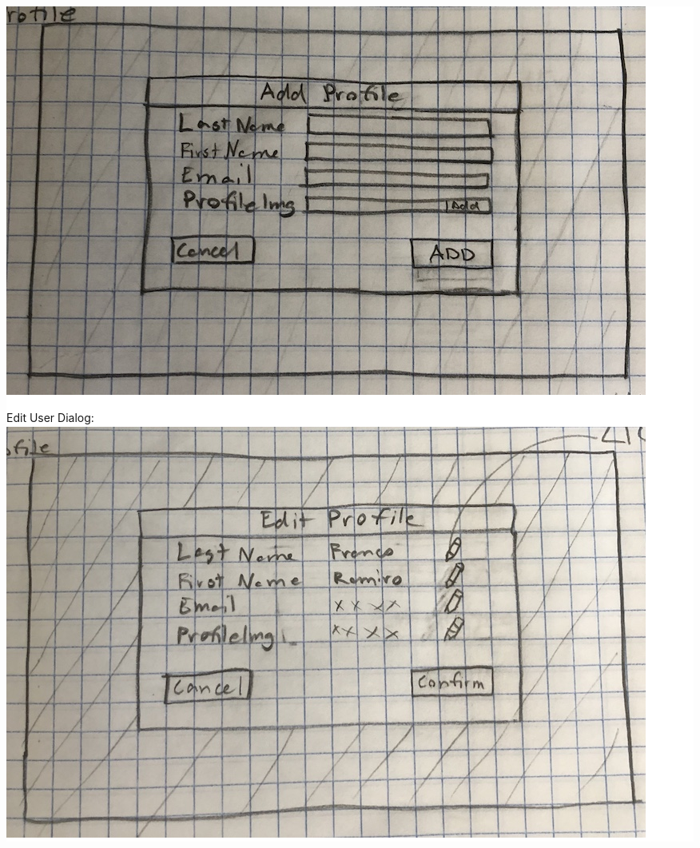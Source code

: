 <img src="https://raw.githubusercontent.com/brenderbee/add-user/master/src/assets/img/planning/add-modal.jpg" width="800" />

Edit User Dialog: <br>
<img src="https://raw.githubusercontent.com/brenderbee/add-user/master/src/assets/img/planning/edit-modal1.jpg" width="800" />
